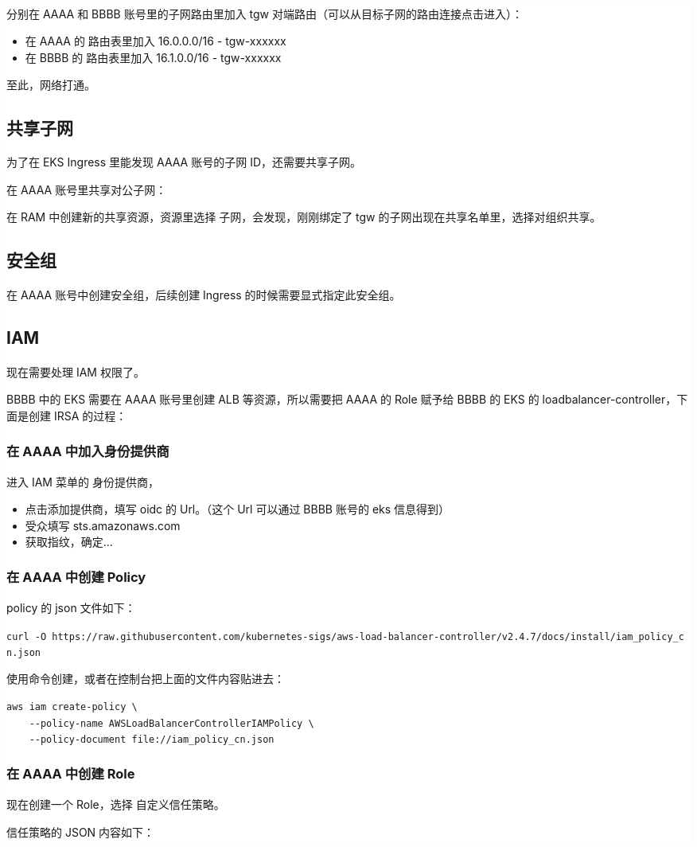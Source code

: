分别在 AAAA 和 BBBB 账号里的子网路由里加入 tgw 对端路由（可以从目标子网的路由连接点击进入）：

- 在 AAAA 的 路由表里加入 16.0.0.0/16 - tgw-xxxxxx
- 在 BBBB 的 路由表里加入 16.1.0.0/16 - tgw-xxxxxx

至此，网络打通。

## 共享子网

为了在 EKS Ingress 里能发现 AAAA 账号的子网 ID，还需要共享子网。

在 AAAA 账号里共享对公子网：

在 RAM 中创建新的共享资源，资源里选择 子网，会发现，刚刚绑定了 tgw 的子网出现在共享名单里，选择对组织共享。

## 安全组

在 AAAA 账号中创建安全组，后续创建 Ingress 的时候需要显式指定此安全组。

## IAM

现在需要处理 IAM 权限了。

BBBB 中的 EKS 需要在 AAAA 账号里创建 ALB 等资源，所以需要把 AAAA 的 Role 赋予给  BBBB 的 EKS 的 loadbalancer-controller，下面是创建 IRSA 的过程：

### 在 AAAA 中加入身份提供商

进入 IAM 菜单的 身份提供商，

- 点击添加提供商，填写 oidc 的 Url。（这个 Url 可以通过 BBBB 账号的 eks 信息得到）
- 受众填写 sts.amazonaws.com
- 获取指纹，确定...

### 在 AAAA 中创建 Policy

policy 的 json 文件如下：

```shell
curl -O https://raw.githubusercontent.com/kubernetes-sigs/aws-load-balancer-controller/v2.4.7/docs/install/iam_policy_cn.json
```

使用命令创建，或者在控制台把上面的文件内容贴进去：

```shell
aws iam create-policy \
    --policy-name AWSLoadBalancerControllerIAMPolicy \
    --policy-document file://iam_policy_cn.json
```

### 在 AAAA 中创建 Role

现在创建一个 Role，选择 自定义信任策略。

信任策略的 JSON 内容如下：
